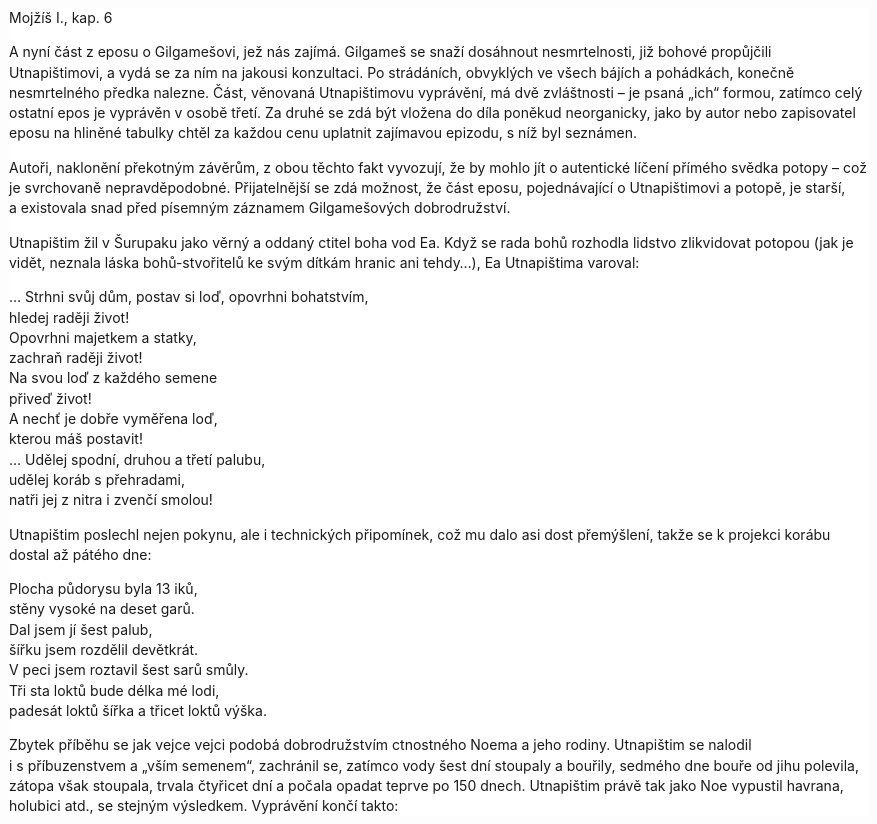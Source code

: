 Mojžíš I., kap. 6

A nyní část z eposu o Gilgamešovi, jež nás zajímá. Gilgameš se snaží dosáhnout nesmrtelnosti, již bohové propůjčili Utnapištimovi, a vydá se za ním na jakousi konzultaci. Po strádáních, obvyklých ve všech bájích a pohádkách, konečně nesmrtelného předka nalezne. Část, věnovaná Utnapištimovu vyprávění, má dvě zvláštnosti – je psaná „ich“ formou, zatímco celý ostatní epos je vyprávěn v osobě třetí. Za druhé se zdá být vložena do díla poněkud neorganicky, jako by autor nebo zapisovatel eposu na hliněné tabulky chtěl za každou cenu uplatnit zajímavou epizodu, s níž byl seznámen.

Autoři, naklonění překotným závěrům, z obou těchto fakt vyvo­zují, že by mohlo jít o autentické líčení přímého svědka potopy – což je svrchovaně nepravděpodobné. Přijatelnější se zdá možnost, že část eposu, pojednávající o Utnapištimovi a potopě, je starší, a existovala snad před písemným záznamem Gilgamešových dobrodružství.

Utnapištim žil v Šurupaku jako věrný a oddaný ctitel boha vod Ea. Když se rada bohů rozhodla lidstvo zlikvidovat potopou (jak je vidět, neznala láska bohů-stvořitelů ke svým dítkám hranic ani tehdy…), Ea Utnapištima varoval:

</section>

<section>

… Strhni svůj dům, postav si loď, opovrhni bohatstvím,  
hledej raději život!  
Opovrhni majetkem a statky,  
zachraň raději život!  
Na svou loď z každého semene  
přiveď život!  
A nechť je dobře vyměřena loď,  
kterou máš postavit!  
… Udělej spodní, druhou a třetí palubu,  
udělej koráb s přehradami,  
natři jej z nitra i zvenčí smolou!

</section>

<section>

Utnapištim poslechl nejen pokynu, ale i technických připomínek, což mu dalo asi dost přemýšlení, takže se k projekci korábu dostal až pátého dne:

</section>

<section>

Plocha půdorysu byla 13 iků,  
stěny vysoké na deset garů.  
Dal jsem jí šest palub,  
šířku jsem rozdělil devětkrát.  
V peci jsem roztavil šest sarů smůly.  
Tři sta loktů bude délka mé lodi,  
padesát loktů šířka a třicet loktů výška.

</section>

<section>

Zbytek příběhu se jak vejce vejci podobá dobrodružstvím ctnostného Noema a jeho rodiny. Utnapištim se nalodil i s příbuzenstvem a „vším semenem“, zachránil se, zatímco vody šest dní stoupaly a bouřily, sedmého dne bouře od jihu polevila, zátopa však stoupala, trvala čtyřicet dní a počala opadat teprve po 150 dnech. Utnapištim právě tak jako Noe vypustil havrana, holubici atd., se stejným výsledkem. Vyprávění končí takto:
